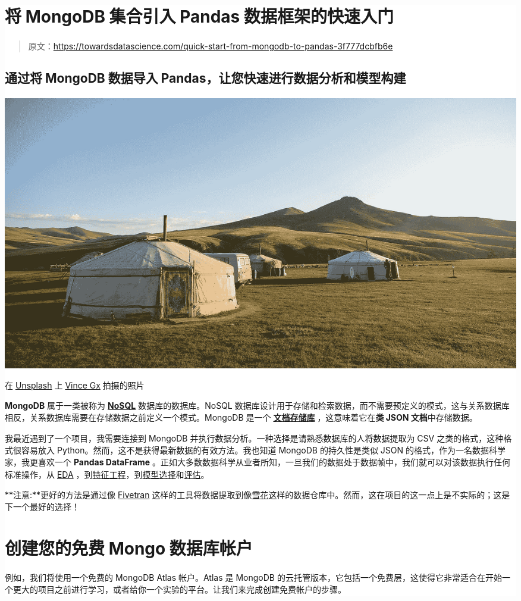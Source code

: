 # 将 MongoDB 集合引入 Pandas 数据框架的快速入门

> 原文：<https://towardsdatascience.com/quick-start-from-mongodb-to-pandas-3f777dcbfb6e>

## 通过将 MongoDB 数据导入 Pandas，让您快速进行数据分析和模型构建

![](img/80792f6e0063f29a81d670fa0913c7b5.png)

在 [Unsplash](https://unsplash.com?utm_source=medium&utm_medium=referral) 上 [Vince Gx](https://unsplash.com/@vincegx?utm_source=medium&utm_medium=referral) 拍摄的照片

**MongoDB** 属于一类被称为 [**NoSQL**](https://en.wikipedia.org/wiki/NoSQL) 数据库的数据库。NoSQL 数据库设计用于存储和检索数据，而不需要预定义的模式，这与关系数据库相反，关系数据库需要在存储数据之前定义一个模式。MongoDB 是一个 [**文档存储库**](https://en.wikipedia.org/wiki/Document-oriented_database) ，这意味着它在**类 JSON 文档**中存储数据。

我最近遇到了一个项目，我需要连接到 MongoDB 并执行数据分析。一种选择是请熟悉数据库的人将数据提取为 CSV 之类的格式，这种格式很容易放入 Python。然而，这不是获得最新数据的有效方法。我也知道 MongoDB 的持久性是类似 JSON 的格式，作为一名数据科学家，我更喜欢一个 **Pandas DataFrame** 。正如大多数数据科学从业者所知，一旦我们的数据处于数据帧中，我们就可以对该数据执行任何标准操作，从 [EDA](/exploratory-data-analysis-with-python-1b8ae98a61c5) ，到[特征工程](/6-tips-to-power-feature-engineering-in-your-next-machine-learning-project-d61530eee11b)，到[模型选择](/demystify-machine-learning-model-selection-e3f913bab7e7)和[评估](/evaluating-ml-models-with-a-confusion-matrix-3fd9c3ab07dd)。

**注意:**更好的方法是通过像 [Fivetran](https://www.fivetran.com/connectors/mongodb) 这样的工具将数据提取到像[雪花](https://www.snowflake.com/en/)这样的数据仓库中。然而，这在项目的这一点上是不实际的；这是下一个最好的选择！

# 创建您的免费 Mongo 数据库帐户

例如，我们将使用一个免费的 MongoDB Atlas 帐户。Atlas 是 MongoDB 的云托管版本，它包括一个免费层，这使得它非常适合在开始一个更大的项目之前进行学习，或者给你一个实验的平台。让我们来完成创建免费帐户的步骤。
